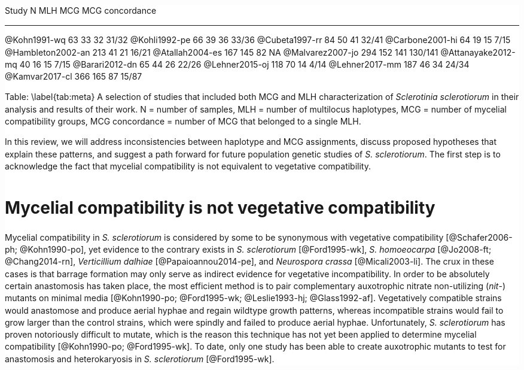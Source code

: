 
Study                       N  MLH  MCG  MCG concordance
----------------------- ----- ---- ---- ----------------
@Kohn1991-wq              63   33   32          31/32
@Kohli1992-pe             66   39   36          33/36
@Cubeta1997-rr            84   50   41          32/41
@Carbone2001-hi           64   19   15          7/15
@Hambleton2002-an         213  41   21          16/21
@Atallah2004-es           167  145  82          NA
@Malvarez2007-jo          294  152  141         130/141
@Attanayake2012-mq        40   16   15          7/15
@Barari2012-dn            65   44   26          22/26
@Lehner2015-oj            118  70   14          4/14
@Lehner2017-mm            187  46   34          24/34
@Kamvar2017-cl            366  165  87          15/87

Table: \label{tab:meta} A selection of studies that included both MCG and MLH
characterization of *Sclerotinia sclerotiorum* in their analysis and
results of their work. N = number of samples, MLH = number of multilocus
haplotypes, MCG = number of mycelial compatibility groups, MCG concordance =
number of MCG that belonged to a single MLH.

In this review, we will address inconsistencies between haplotype and
MCG assignments, discuss proposed hypotheses that explain these
patterns, and suggest a path forward for future population genetic
studies of *S. sclerotiorum*. The first step is to acknowledge the fact
that mycelial compatibility is not equivalent to vegetative
compatibility.

# Mycelial compatibility is not vegetative compatibility

Mycelial compatibility in *S. sclerotiorum* is considered by some to be
synonymous with vegetative compatibility
[@Schafer2006-ph; @Kohn1990-po], yet evidence to the contrary exists
in *S. sclerotiorum* [@Ford1995-wk], *S. homoeocarpa*
[@Jo2008-ft; @Chang2014-rn], *Verticillium dalhiae*
[@Papaioannou2014-pe], and *Neurospora crassa*
[@Micali2003-li]. The crux in these cases is that barrage formation
may only serve as indirect evidence for vegetative incompatibility. In
order to be absolutely certain anastomosis has taken place, the most
efficient method is to pair complementary auxotrophic nitrate
non-utilizing (*nit*-) mutants on minimal media
[@Kohn1990-po; @Ford1995-wk; @Leslie1993-hj; @Glass1992-af]. Vegetatively
compatible strains would anastomose and produce aerial hyphae and regain
wildtype growth patterns, whereas incompatible strains would fail to
grow larger than the control strains, which were spindly and failed to
produce aerial hyphae. Unfortunately, *S. sclerotiorum* has proven
notoriously difficult to mutate, which is the reason this technique has
not yet been applied to determine mycelial compatibility
[@Kohn1990-po; @Ford1995-wk]. To date, only one study has been able
to create auxotrophic mutants to test for anastomosis and heterokaryosis
in *S. sclerotiorum* [@Ford1995-wk].


[^1]: We use haplotype here to refer to the combination of the nuclear
[^2]: The idea of transitivity here refers to the mathematical term. If